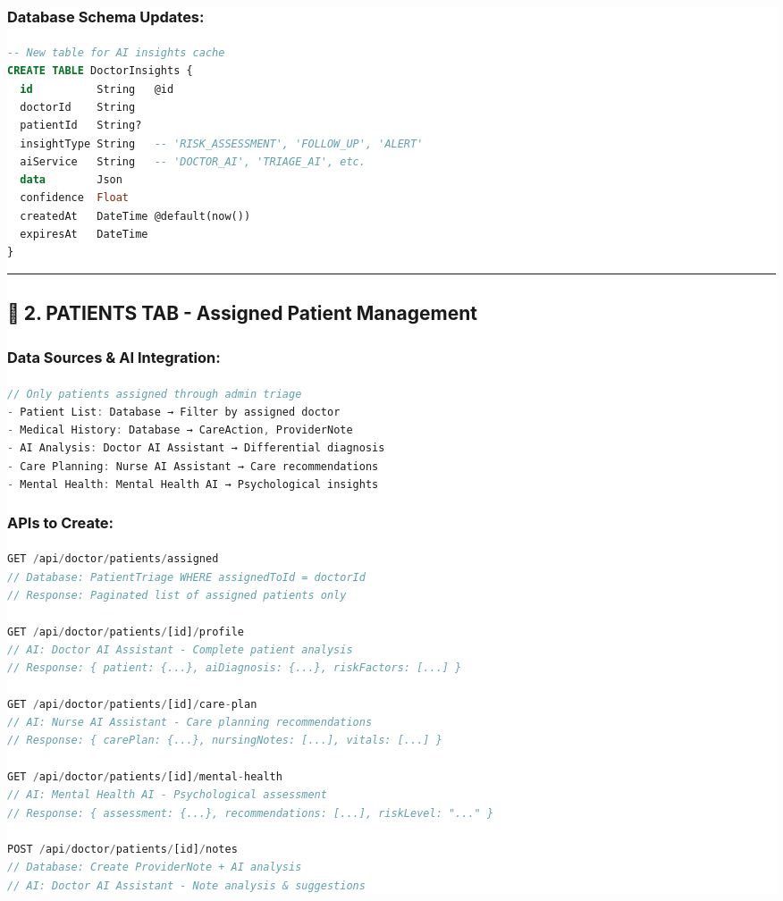 ### **Database Schema Updates:**
```sql
-- New table for AI insights cache
CREATE TABLE DoctorInsights {
  id          String   @id
  doctorId    String
  patientId   String?
  insightType String   -- 'RISK_ASSESSMENT', 'FOLLOW_UP', 'ALERT'
  aiService   String   -- 'DOCTOR_AI', 'TRIAGE_AI', etc.
  data        Json
  confidence  Float
  createdAt   DateTime @default(now())
  expiresAt   DateTime
}
```

---

## 👥 **2. PATIENTS TAB - Assigned Patient Management**

### **Data Sources & AI Integration:**
```typescript
// Only patients assigned through admin triage
- Patient List: Database → Filter by assigned doctor
- Medical History: Database → CareAction, ProviderNote
- AI Analysis: Doctor AI Assistant → Differential diagnosis
- Care Planning: Nurse AI Assistant → Care recommendations
- Mental Health: Mental Health AI → Psychological insights
```

### **APIs to Create:**
```typescript
GET /api/doctor/patients/assigned
// Database: PatientTriage WHERE assignedToId = doctorId
// Response: Paginated list of assigned patients only

GET /api/doctor/patients/[id]/profile
// AI: Doctor AI Assistant - Complete patient analysis
// Response: { patient: {...}, aiDiagnosis: {...}, riskFactors: [...] }

GET /api/doctor/patients/[id]/care-plan
// AI: Nurse AI Assistant - Care planning recommendations
// Response: { carePlan: {...}, nursingNotes: [...], vitals: [...] }

GET /api/doctor/patients/[id]/mental-health
// AI: Mental Health AI - Psychological assessment
// Response: { assessment: {...}, recommendations: [...], riskLevel: "..." }

POST /api/doctor/patients/[id]/notes
// Database: Create ProviderNote + AI analysis
// AI: Doctor AI Assistant - Note analysis & suggestions
```
